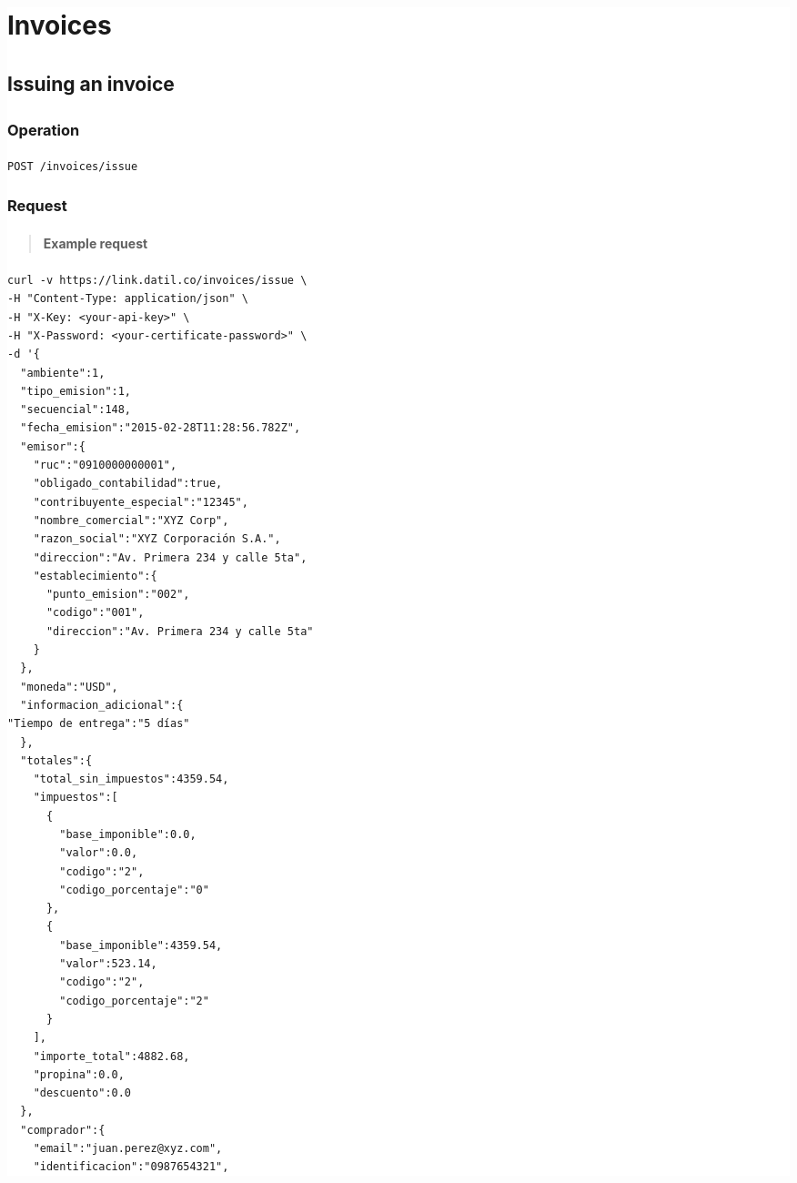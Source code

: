 # Invoices

## Issuing an invoice

### Operation

`POST /invoices/issue`

### Request

> #### Example request

```shell
curl -v https://link.datil.co/invoices/issue \
-H "Content-Type: application/json" \
-H "X-Key: <your-api-key>" \
-H "X-Password: <your-certificate-password>" \
-d '{
  "ambiente":1,
  "tipo_emision":1,
  "secuencial":148,
  "fecha_emision":"2015-02-28T11:28:56.782Z",
  "emisor":{
    "ruc":"0910000000001",
    "obligado_contabilidad":true,
    "contribuyente_especial":"12345",
    "nombre_comercial":"XYZ Corp",
    "razon_social":"XYZ Corporación S.A.",
    "direccion":"Av. Primera 234 y calle 5ta",
    "establecimiento":{
      "punto_emision":"002",
      "codigo":"001",
      "direccion":"Av. Primera 234 y calle 5ta"
    }
  },
  "moneda":"USD",
  "informacion_adicional":{
"Tiempo de entrega":"5 días"
  },
  "totales":{
    "total_sin_impuestos":4359.54,
    "impuestos":[
      {
        "base_imponible":0.0,
        "valor":0.0,
        "codigo":"2",
        "codigo_porcentaje":"0"
      },
      {
        "base_imponible":4359.54,
        "valor":523.14,
        "codigo":"2",
        "codigo_porcentaje":"2"
      }
    ],
    "importe_total":4882.68,
    "propina":0.0,
    "descuento":0.0
  },
  "comprador":{
    "email":"juan.perez@xyz.com",
    "identificacion":"0987654321",
```